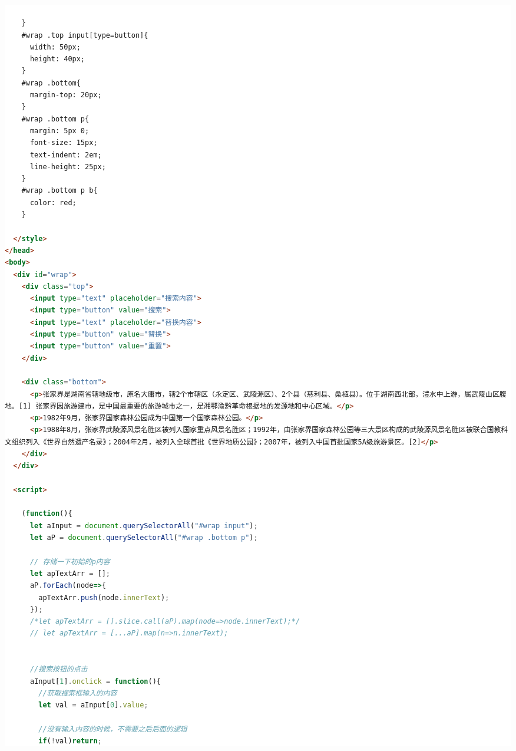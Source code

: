```html

    }
    #wrap .top input[type=button]{
      width: 50px;
      height: 40px;
    }
    #wrap .bottom{
      margin-top: 20px;
    }
    #wrap .bottom p{
      margin: 5px 0;
      font-size: 15px;
      text-indent: 2em;
      line-height: 25px;
    }
    #wrap .bottom p b{
      color: red;
    }

  </style>
</head>
<body>
  <div id="wrap">
    <div class="top">
      <input type="text" placeholder="搜索内容">
      <input type="button" value="搜索">
      <input type="text" placeholder="替换内容">
      <input type="button" value="替换">
      <input type="button" value="重置">
    </div>

    <div class="bottom">
      <p>张家界是湖南省辖地级市，原名大庸市，辖2个市辖区（永定区、武陵源区）、2个县（慈利县、桑植县）。位于湖南西北部，澧水中上游，属武陵山区腹地。[1] 张家界因旅游建市，是中国最重要的旅游城市之一，是湘鄂渝黔革命根据地的发源地和中心区域。</p>
      <p>1982年9月，张家界国家森林公园成为中国第一个国家森林公园。</p>
      <p>1988年8月，张家界武陵源风景名胜区被列入国家重点风景名胜区；1992年，由张家界国家森林公园等三大景区构成的武陵源风景名胜区被联合国教科文组织列入《世界自然遗产名录》；2004年2月，被列入全球首批《世界地质公园》；2007年，被列入中国首批国家5A级旅游景区。[2]</p>
    </div>
  </div>

  <script>

    (function(){
      let aInput = document.querySelectorAll("#wrap input");
      let aP = document.querySelectorAll("#wrap .bottom p");

      // 存储一下初始的p内容
      let apTextArr = [];
      aP.forEach(node=>{
        apTextArr.push(node.innerText);
      });
      /*let apTextArr = [].slice.call(aP).map(node=>node.innerText);*/
      // let apTextArr = [...aP].map(n=>n.innerText);


      //搜索按钮的点击
      aInput[1].onclick = function(){
        //获取搜索框输入的内容
        let val = aInput[0].value;

        //没有输入内容的时候，不需要之后后面的逻辑
        if(!val)return;

```